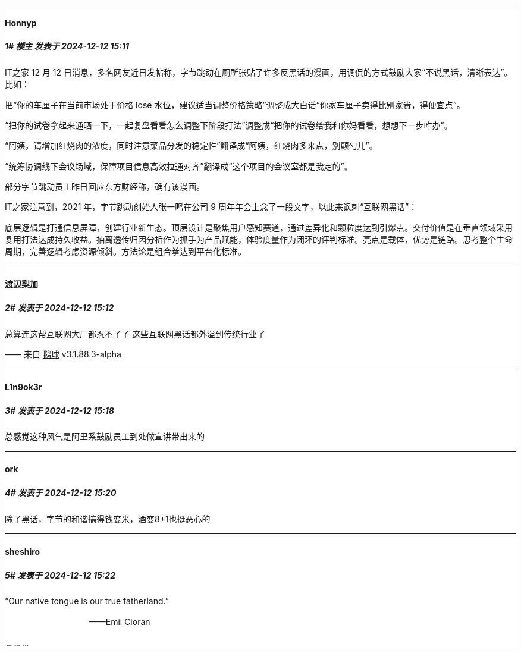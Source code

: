 ﻿
*****

####  Honnyp  
##### 1#       楼主       发表于 2024-12-12 15:11

IT之家 12 月 12 日消息，多名网友近日发帖称，字节跳动在厕所张贴了许多反黑话的漫画，用调侃的方式鼓励大家“不说黑话，清晰表达”。比如：

把“你的车厘子在当前市场处于价格 lose 水位，建议适当调整价格策略”调整成大白话“你家车厘子卖得比别家贵，得便宜点”。

“把你的试卷拿起来通晒一下，一起复盘看看怎么调整下阶段打法”调整成“把你的试卷给我和你妈看看，想想下一步咋办”。

“阿姨，请增加红烧肉的浓度，同时注意菜品分发的稳定性”翻译成“阿姨，红烧肉多来点，别颠勺儿”。

“统筹协调线下会议场域，保障项目信息高效拉通对齐”翻译成“这个项目的会议室都是我定的”。

部分字节跳动员工昨日回应东方财经称，确有该漫画。

IT之家注意到，2021 年，字节跳动创始人张一鸣在公司 9 周年年会上念了一段文字，以此来讽刺“互联网黑话”：

底层逻辑是打通信息屏障，创建行业新生态。顶层设计是聚焦用户感知赛道，通过差异化和颗粒度达到引爆点。交付价值是在垂直领域采用复用打法达成持久收益。抽离透传归因分析作为抓手为产品赋能，体验度量作为闭环的评判标准。亮点是载体，优势是链路。思考整个生命周期，完善逻辑考虑资源倾斜。方法论是组合拳达到平台化标准。

*****

####  渡辺梨加  
##### 2#       发表于 2024-12-12 15:12

总算连这帮互联网大厂都忍不了了
这些互联网黑话都外溢到传统行业了

—— 来自 [鹅球](https://www.pgyer.com/xfPejhuq) v3.1.88.3-alpha

*****

####  L1n9ok3r  
##### 3#       发表于 2024-12-12 15:18

总感觉这种风气是阿里系鼓励员工到处做宣讲带出来的

*****

####  ork  
##### 4#       发表于 2024-12-12 15:20

除了黑话，字节的和谐搞得钱变米，酒变8+1也挺恶心的

*****

####  sheshiro  
##### 5#       发表于 2024-12-12 15:22

“Our native tongue is our true fatherland.”

                                    ——Emil Cioran

﹍﹍﹍
